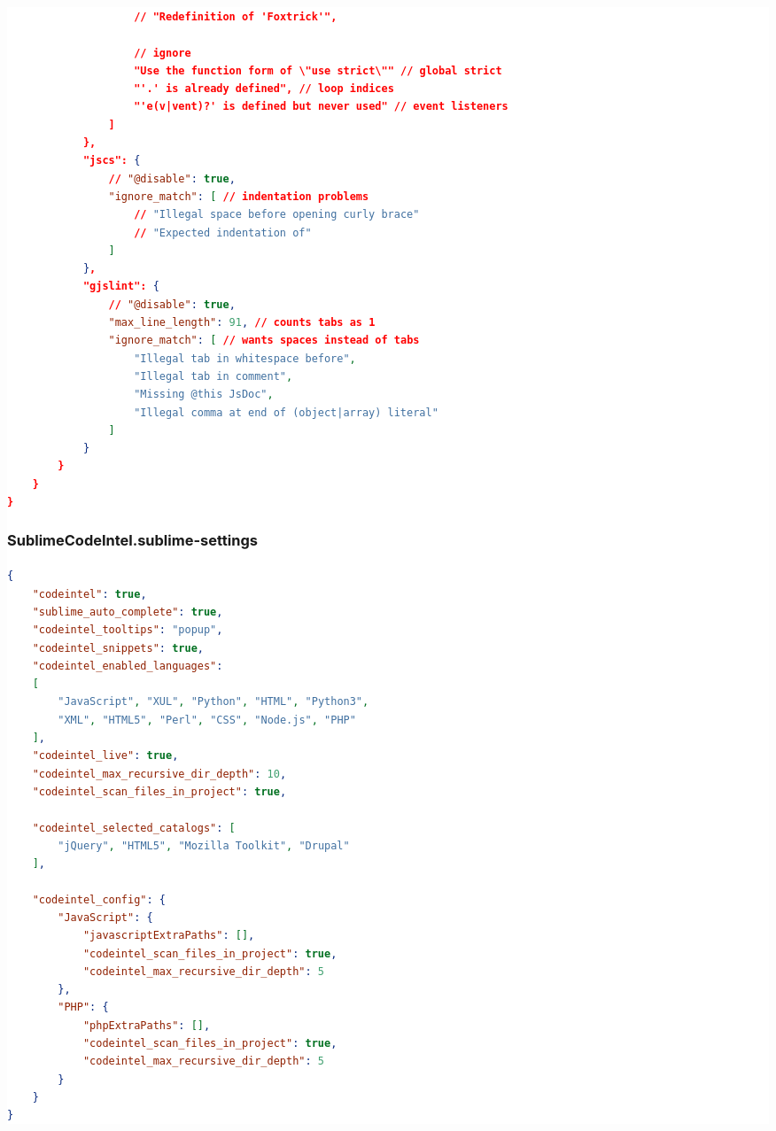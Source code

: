 ```json
					// "Redefinition of 'Foxtrick'",

					// ignore
					"Use the function form of \"use strict\"" // global strict
					"'.' is already defined", // loop indices
					"'e(v|vent)?' is defined but never used" // event listeners
				]
			},
			"jscs": {
				// "@disable": true,
				"ignore_match": [ // indentation problems
					// "Illegal space before opening curly brace" 
					// "Expected indentation of"
				]
			},
			"gjslint": {
				// "@disable": true,
				"max_line_length": 91, // counts tabs as 1
				"ignore_match": [ // wants spaces instead of tabs
					"Illegal tab in whitespace before",
					"Illegal tab in comment",
					"Missing @this JsDoc",
					"Illegal comma at end of (object|array) literal"
				]
			}
		}
	}
}
```

### SublimeCodeIntel.sublime-settings
```json
{
	"codeintel": true,
	"sublime_auto_complete": true,
	"codeintel_tooltips": "popup",
	"codeintel_snippets": true,
	"codeintel_enabled_languages":
	[
		"JavaScript", "XUL", "Python", "HTML", "Python3",
		"XML", "HTML5", "Perl", "CSS", "Node.js", "PHP"
	],
	"codeintel_live": true,
	"codeintel_max_recursive_dir_depth": 10,
	"codeintel_scan_files_in_project": true,

	"codeintel_selected_catalogs": [
		"jQuery", "HTML5", "Mozilla Toolkit", "Drupal"
	],

	"codeintel_config": {
		"JavaScript": {
			"javascriptExtraPaths": [],
			"codeintel_scan_files_in_project": true,
			"codeintel_max_recursive_dir_depth": 5
		},
		"PHP": {
			"phpExtraPaths": [],
			"codeintel_scan_files_in_project": true,
			"codeintel_max_recursive_dir_depth": 5
		}
	}
}
```